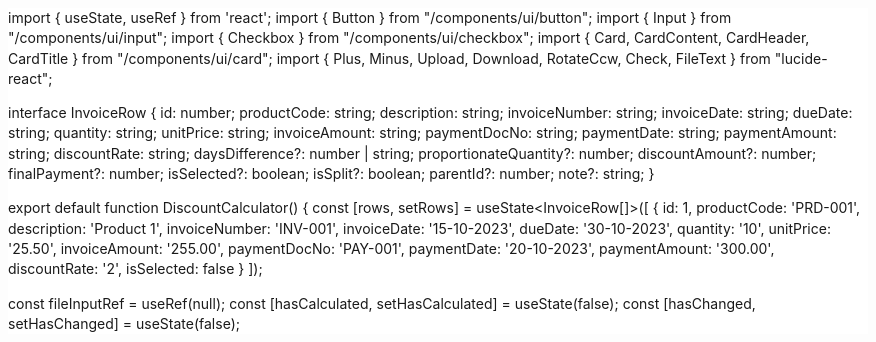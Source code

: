 import { useState, useRef } from 'react';
import { Button } from "/components/ui/button";
import { Input } from "/components/ui/input";
import { Checkbox } from "/components/ui/checkbox";
import { Card, CardContent, CardHeader, CardTitle } from "/components/ui/card";
import { Plus, Minus, Upload, Download, RotateCcw, Check, FileText } from "lucide-react";

interface InvoiceRow {
  id: number;
  productCode: string;
  description: string;
  invoiceNumber: string;
  invoiceDate: string;
  dueDate: string;
  quantity: string;
  unitPrice: string;
  invoiceAmount: string;
  paymentDocNo: string;
  paymentDate: string;
  paymentAmount: string;
  discountRate: string;
  daysDifference?: number | string;
  proportionateQuantity?: number;
  discountAmount?: number;
  finalPayment?: number;
  isSelected?: boolean;
  isSplit?: boolean;
  parentId?: number;
  note?: string;
}

export default function DiscountCalculator() {
  const [rows, setRows] = useState<InvoiceRow[]>([
    {
      id: 1,
      productCode: 'PRD-001',
      description: 'Product 1',
      invoiceNumber: 'INV-001',
      invoiceDate: '15-10-2023',
      dueDate: '30-10-2023',
      quantity: '10',
      unitPrice: '25.50',
      invoiceAmount: '255.00',
      paymentDocNo: 'PAY-001',
      paymentDate: '20-10-2023',
      paymentAmount: '300.00',
      discountRate: '2',
      isSelected: false
    }
  ]);

  const fileInputRef = useRef<HTMLInputElement>(null);
  const [hasCalculated, setHasCalculated] = useState(false);
  const [hasChanged, setHasChanged] = useState(false);
